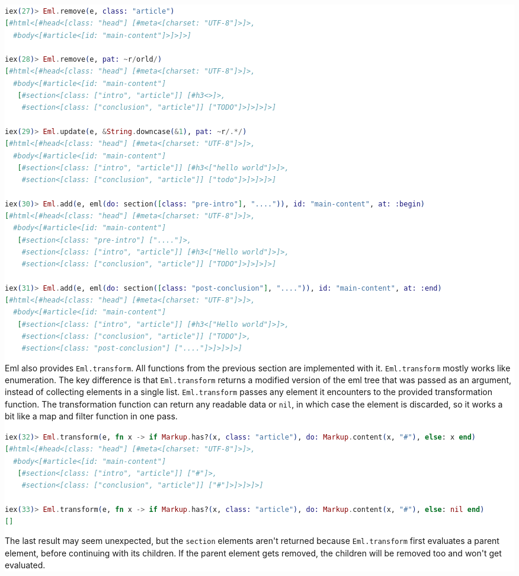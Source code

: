 ```elixir
iex(27)> Eml.remove(e, class: "article")
[#html<[#head<[class: "head"] [#meta<[charset: "UTF-8"]>]>,
  #body<[#article<[id: "main-content"]>]>]>]

iex(28)> Eml.remove(e, pat: ~r/orld/)
[#html<[#head<[class: "head"] [#meta<[charset: "UTF-8"]>]>,
  #body<[#article<[id: "main-content"]
   [#section<[class: ["intro", "article"]] [#h3<>]>,
    #section<[class: ["conclusion", "article"]] ["TODO"]>]>]>]>]

iex(29)> Eml.update(e, &String.downcase(&1), pat: ~r/.*/)
[#html<[#head<[class: "head"] [#meta<[charset: "UTF-8"]>]>,
  #body<[#article<[id: "main-content"]
   [#section<[class: ["intro", "article"]] [#h3<["hello world"]>]>,
    #section<[class: ["conclusion", "article"]] ["todo"]>]>]>]>]

iex(30)> Eml.add(e, eml(do: section([class: "pre-intro"], "....")), id: "main-content", at: :begin)
[#html<[#head<[class: "head"] [#meta<[charset: "UTF-8"]>]>,
  #body<[#article<[id: "main-content"]
   [#section<[class: "pre-intro"] ["...."]>,
    #section<[class: ["intro", "article"]] [#h3<["Hello world"]>]>,
    #section<[class: ["conclusion", "article"]] ["TODO"]>]>]>]>]

iex(31)> Eml.add(e, eml(do: section([class: "post-conclusion"], "....")), id: "main-content", at: :end)
[#html<[#head<[class: "head"] [#meta<[charset: "UTF-8"]>]>,
  #body<[#article<[id: "main-content"]
   [#section<[class: ["intro", "article"]] [#h3<["Hello world"]>]>,
    #section<[class: ["conclusion", "article"]] ["TODO"]>,
    #section<[class: "post-conclusion"] ["...."]>]>]>]>]
```

Eml also provides `Eml.transform`. All functions from the previous section are
implemented with it. `Eml.transform` mostly works like enumeration. The key
difference is that `Eml.transform` returns a modified version of the eml tree that
was passed as an argument, instead of collecting elements in a single list.
`Eml.transform` passes any element it encounters to the provided transformation
function. The transformation function can return any readable data or `nil`,
in which case the element is discarded, so it works a bit like a map and filter
function in one pass.
```elixir
iex(32)> Eml.transform(e, fn x -> if Markup.has?(x, class: "article"), do: Markup.content(x, "#"), else: x end)
[#html<[#head<[class: "head"] [#meta<[charset: "UTF-8"]>]>,
  #body<[#article<[id: "main-content"]
   [#section<[class: ["intro", "article"]] ["#"]>,
    #section<[class: ["conclusion", "article"]] ["#"]>]>]>]>]

iex(33)> Eml.transform(e, fn x -> if Markup.has?(x, class: "article"), do: Markup.content(x, "#"), else: nil end)
[]
```
The last result may seem unexpected, but the `section` elements aren't
returned because `Eml.transform` first evaluates a parent element, before
continuing with its children. If the parent element gets removed,
the children will be removed too and won't get evaluated.
